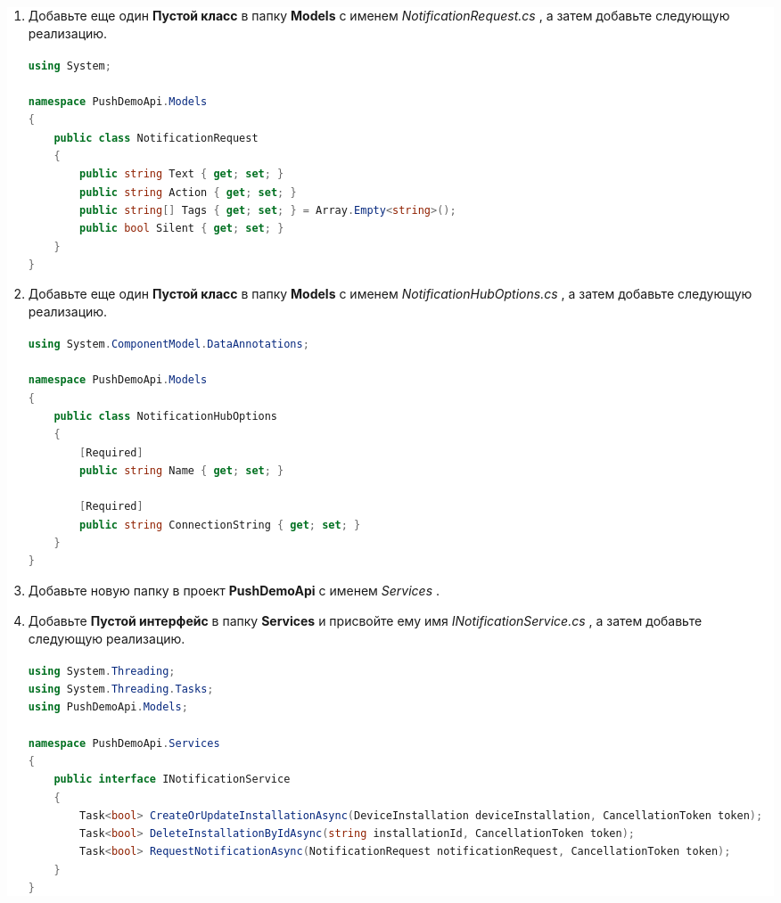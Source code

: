 1. Добавьте еще один **Пустой класс** в папку **Models** с именем *NotificationRequest.cs* , а затем добавьте следующую реализацию.

    ```csharp
    using System;

    namespace PushDemoApi.Models
    {
        public class NotificationRequest
        {
            public string Text { get; set; }
            public string Action { get; set; }
            public string[] Tags { get; set; } = Array.Empty<string>();
            public bool Silent { get; set; }
        }
    }
    ```

1. Добавьте еще один **Пустой класс** в папку **Models** с именем *NotificationHubOptions.cs* , а затем добавьте следующую реализацию.

    ```csharp
    using System.ComponentModel.DataAnnotations;

    namespace PushDemoApi.Models
    {
        public class NotificationHubOptions
        {
            [Required]
            public string Name { get; set; }

            [Required]
            public string ConnectionString { get; set; }
        }
    }
    ```

1. Добавьте новую папку в проект **PushDemoApi** с именем *Services* .

1. Добавьте **Пустой интерфейс** в папку **Services** и присвойте ему имя *INotificationService.cs* , а затем добавьте следующую реализацию.

    ```csharp
    using System.Threading;
    using System.Threading.Tasks;
    using PushDemoApi.Models;

    namespace PushDemoApi.Services
    {
        public interface INotificationService
        {
            Task<bool> CreateOrUpdateInstallationAsync(DeviceInstallation deviceInstallation, CancellationToken token);
            Task<bool> DeleteInstallationByIdAsync(string installationId, CancellationToken token);
            Task<bool> RequestNotificationAsync(NotificationRequest notificationRequest, CancellationToken token);
        }
    }
    ```
